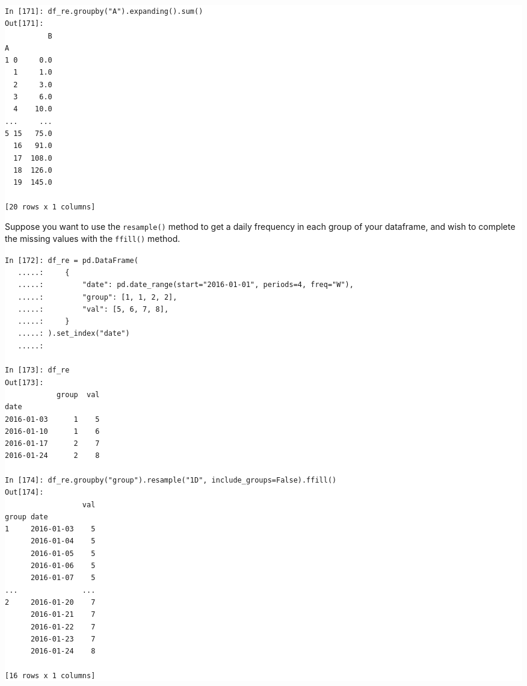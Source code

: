 ```
In [171]: df_re.groupby("A").expanding().sum()
Out[171]: 
          B
A          
1 0     0.0
  1     1.0
  2     3.0
  3     6.0
  4    10.0
...     ...
5 15   75.0
  16   91.0
  17  108.0
  18  126.0
  19  145.0

[20 rows x 1 columns]
```

Suppose you want to use the `resample()` method to get a daily
frequency in each group of your dataframe, and wish to complete the
missing values with the `ffill()` method.

```
In [172]: df_re = pd.DataFrame(
   .....:     {
   .....:         "date": pd.date_range(start="2016-01-01", periods=4, freq="W"),
   .....:         "group": [1, 1, 2, 2],
   .....:         "val": [5, 6, 7, 8],
   .....:     }
   .....: ).set_index("date")
   .....: 

In [173]: df_re
Out[173]: 
            group  val
date                  
2016-01-03      1    5
2016-01-10      1    6
2016-01-17      2    7
2016-01-24      2    8

In [174]: df_re.groupby("group").resample("1D", include_groups=False).ffill()
Out[174]: 
                  val
group date           
1     2016-01-03    5
      2016-01-04    5
      2016-01-05    5
      2016-01-06    5
      2016-01-07    5
...               ...
2     2016-01-20    7
      2016-01-21    7
      2016-01-22    7
      2016-01-23    7
      2016-01-24    8

[16 rows x 1 columns]
```
